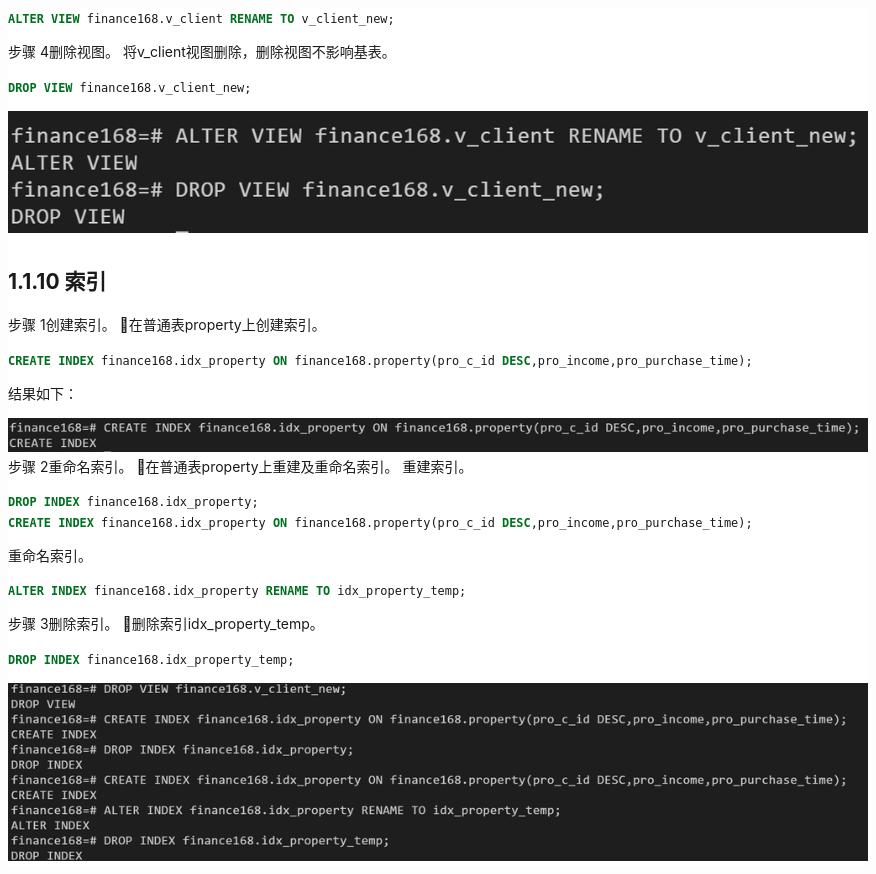 ```sql
ALTER VIEW finance168.v_client RENAME TO v_client_new;
```
步骤 4删除视图。
将v_client视图删除，删除视图不影响基表。

```sql
DROP VIEW finance168.v_client_new;
```
![image-20210706201257321](华为数据库实验/image-20210706201257321.png)

## 1.1.10 索引

步骤 1创建索引。
在普通表property上创建索引。

```sql
CREATE INDEX finance168.idx_property ON finance168.property(pro_c_id DESC,pro_income,pro_purchase_time);
```
结果如下：

![image-20210706201319614](华为数据库实验/image-20210706201319614.png)
步骤 2重命名索引。
在普通表property上重建及重命名索引。
重建索引。

```sql
DROP INDEX finance168.idx_property;
CREATE INDEX finance168.idx_property ON finance168.property(pro_c_id DESC,pro_income,pro_purchase_time);
```
重命名索引。

```sql
ALTER INDEX finance168.idx_property RENAME TO idx_property_temp;
```
步骤 3删除索引。
删除索引idx_property_temp。

```sql
DROP INDEX finance168.idx_property_temp;
```
![image-20210706201423120](华为数据库实验/image-20210706201423120.png)
